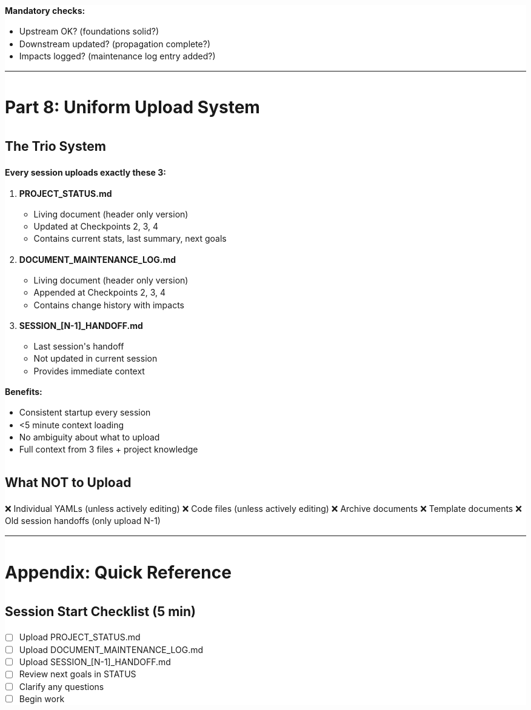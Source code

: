 **Mandatory checks:**
- Upstream OK? (foundations solid?)
- Downstream updated? (propagation complete?)
- Impacts logged? (maintenance log entry added?)

---

# Part 8: Uniform Upload System

## The Trio System

**Every session uploads exactly these 3:**

1. **PROJECT_STATUS.md**
   - Living document (header only version)
   - Updated at Checkpoints 2, 3, 4
   - Contains current stats, last summary, next goals

2. **DOCUMENT_MAINTENANCE_LOG.md**
   - Living document (header only version)
   - Appended at Checkpoints 2, 3, 4
   - Contains change history with impacts

3. **SESSION_[N-1]_HANDOFF.md**
   - Last session's handoff
   - Not updated in current session
   - Provides immediate context

**Benefits:**
- Consistent startup every session
- <5 minute context loading
- No ambiguity about what to upload
- Full context from 3 files + project knowledge

## What NOT to Upload

❌ Individual YAMLs (unless actively editing)
❌ Code files (unless actively editing)
❌ Archive documents
❌ Template documents
❌ Old session handoffs (only upload N-1)

---

# Appendix: Quick Reference

## Session Start Checklist (5 min)
- [ ] Upload PROJECT_STATUS.md
- [ ] Upload DOCUMENT_MAINTENANCE_LOG.md
- [ ] Upload SESSION_[N-1]_HANDOFF.md
- [ ] Review next goals in STATUS
- [ ] Clarify any questions
- [ ] Begin work
